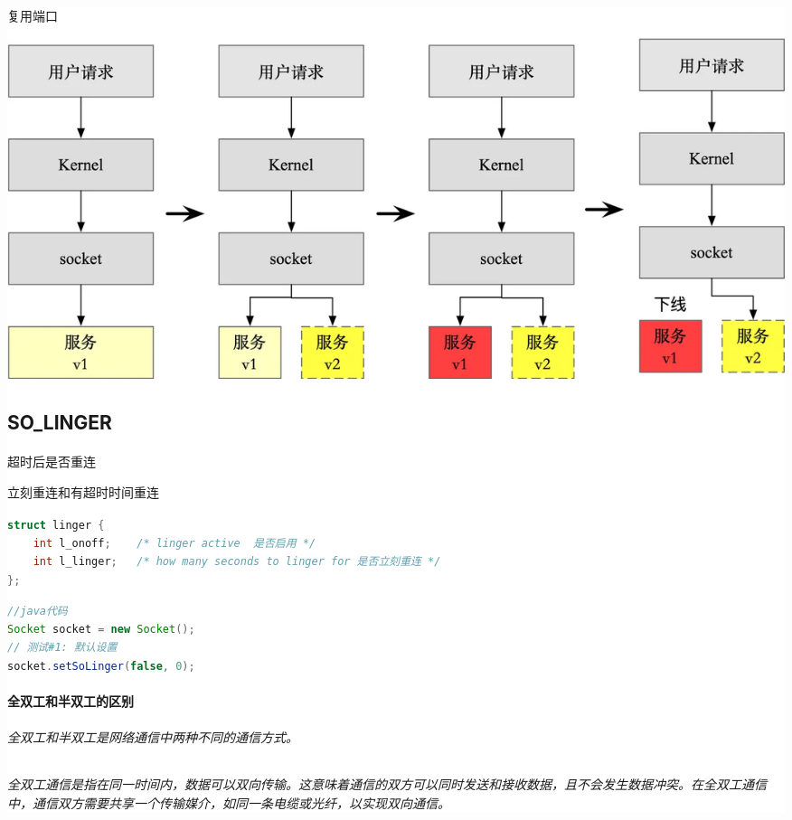 

复用端口

![rolling-update](./16ffa53f205214ae~tplv-t2oaga2asx-jj-mark_1512_0_0_0_q75.webp)



## SO_LINGER

超时后是否重连

立刻重连和有超时时间重连

```c++
struct linger {
    int l_onoff;    /* linger active  是否启用 */  
    int l_linger;   /* how many seconds to linger for 是否立刻重连 */
};
```



``````java
//java代码
Socket socket = new Socket();
// 测试#1: 默认设置
socket.setSoLinger(false, 0);
``````





#### 全双工和半双工的区别

###### 全双工和半双工是网络通信中两种不同的通信方式。

###### 全双工通信是指在同一时间内，数据可以双向传输。这意味着通信的双方可以同时发送和接收数据，且不会发生数据冲突。在全双工通信中，通信双方需要共享一个传输媒介，如同一条电缆或光纤，以实现双向通信。
